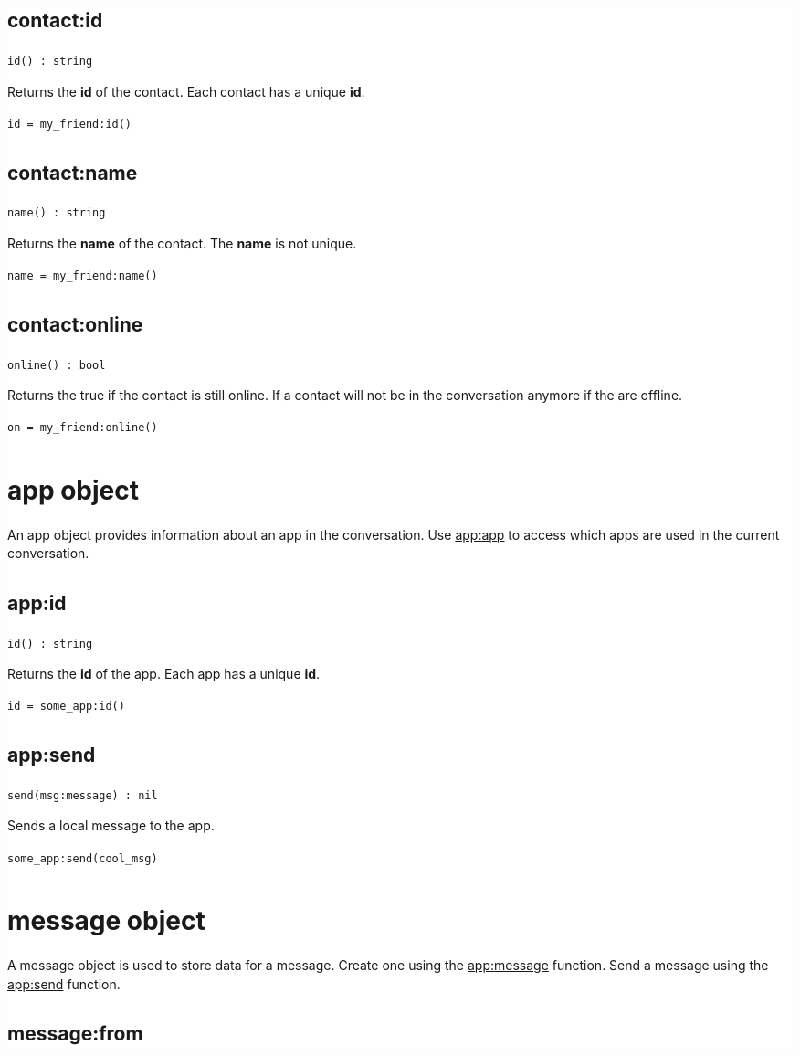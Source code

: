 contact:id
-----

    id() : string

Returns the **id** of the contact. Each contact has a unique **id**.

    id = my_friend:id()

contact:name
-----

    name() : string

Returns the **name** of the contact. The **name** is not unique.

    name = my_friend:name()

contact:online
-----

    online() : bool

Returns the true if the contact is still online. If a contact will not be in the 
conversation anymore if the are offline.

    on = my_friend:online()

app object
=====

An app object provides information about an app in the conversation. 
Use [app:app](reference.md#appapp) to access which apps are used in the 
current conversation.

app:id
-----

    id() : string

Returns the **id** of the app. Each app has a unique **id**.

    id = some_app:id()

app:send
-----

    send(msg:message) : nil

Sends a local message to the app.

    some_app:send(cool_msg)

message object
=====

A message object is used to store data for a message. Create one using the 
[app:message](reference.md#appmessage) function. Send a message using the
[app:send](reference.md#appsend) function.

message:from
-----
